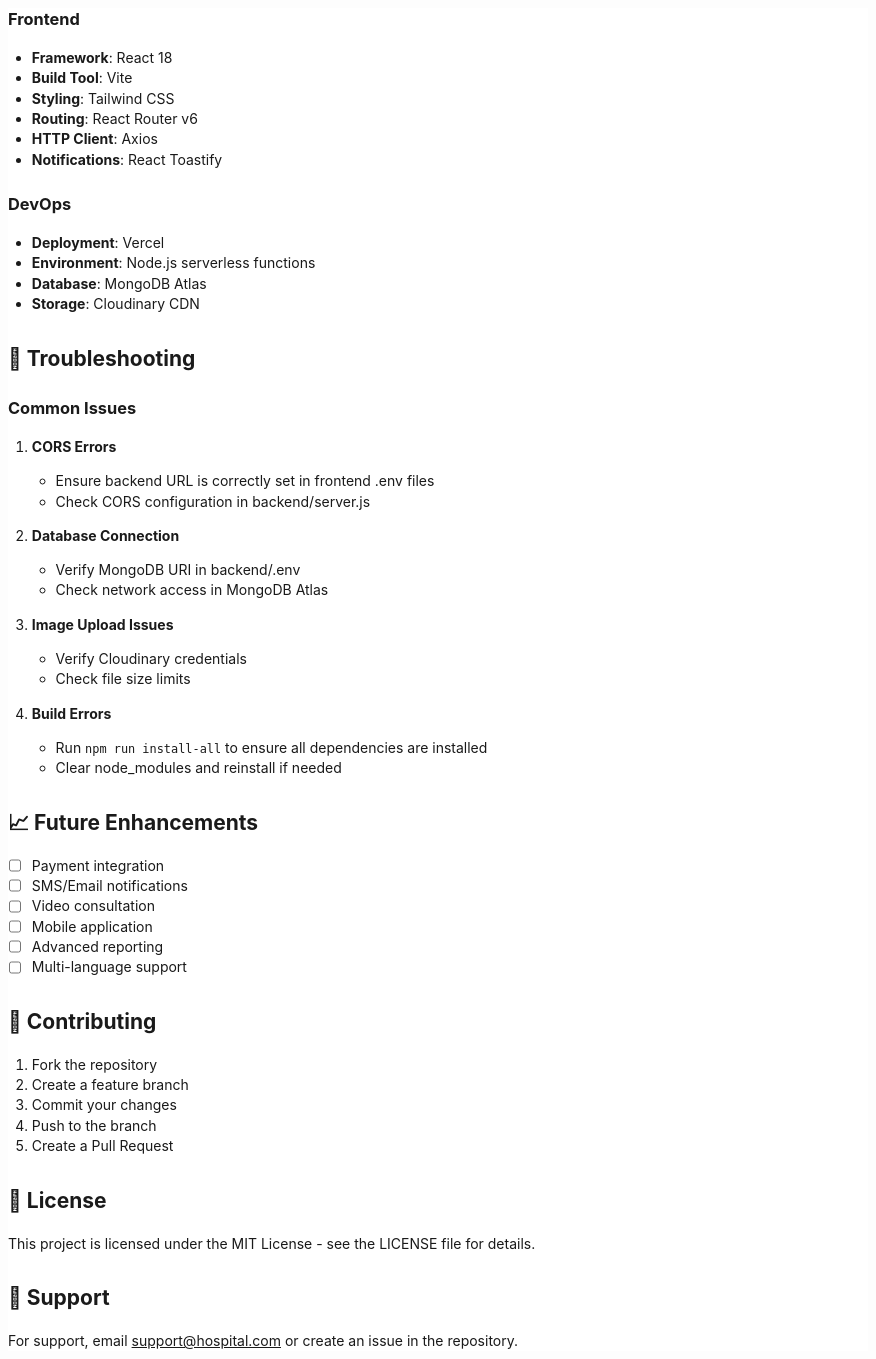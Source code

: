 ### Frontend
- **Framework**: React 18
- **Build Tool**: Vite
- **Styling**: Tailwind CSS
- **Routing**: React Router v6
- **HTTP Client**: Axios
- **Notifications**: React Toastify

### DevOps
- **Deployment**: Vercel
- **Environment**: Node.js serverless functions
- **Database**: MongoDB Atlas
- **Storage**: Cloudinary CDN

## 🐛 Troubleshooting

### Common Issues

1. **CORS Errors**
   - Ensure backend URL is correctly set in frontend .env files
   - Check CORS configuration in backend/server.js

2. **Database Connection**
   - Verify MongoDB URI in backend/.env
   - Check network access in MongoDB Atlas

3. **Image Upload Issues**
   - Verify Cloudinary credentials
   - Check file size limits

4. **Build Errors**
   - Run `npm run install-all` to ensure all dependencies are installed
   - Clear node_modules and reinstall if needed

## 📈 Future Enhancements

- [ ] Payment integration
- [ ] SMS/Email notifications
- [ ] Video consultation
- [ ] Mobile application
- [ ] Advanced reporting
- [ ] Multi-language support

## 🤝 Contributing

1. Fork the repository
2. Create a feature branch
3. Commit your changes
4. Push to the branch
5. Create a Pull Request

## 📄 License

This project is licensed under the MIT License - see the LICENSE file for details.

## 👥 Support

For support, email support@hospital.com or create an issue in the repository.
